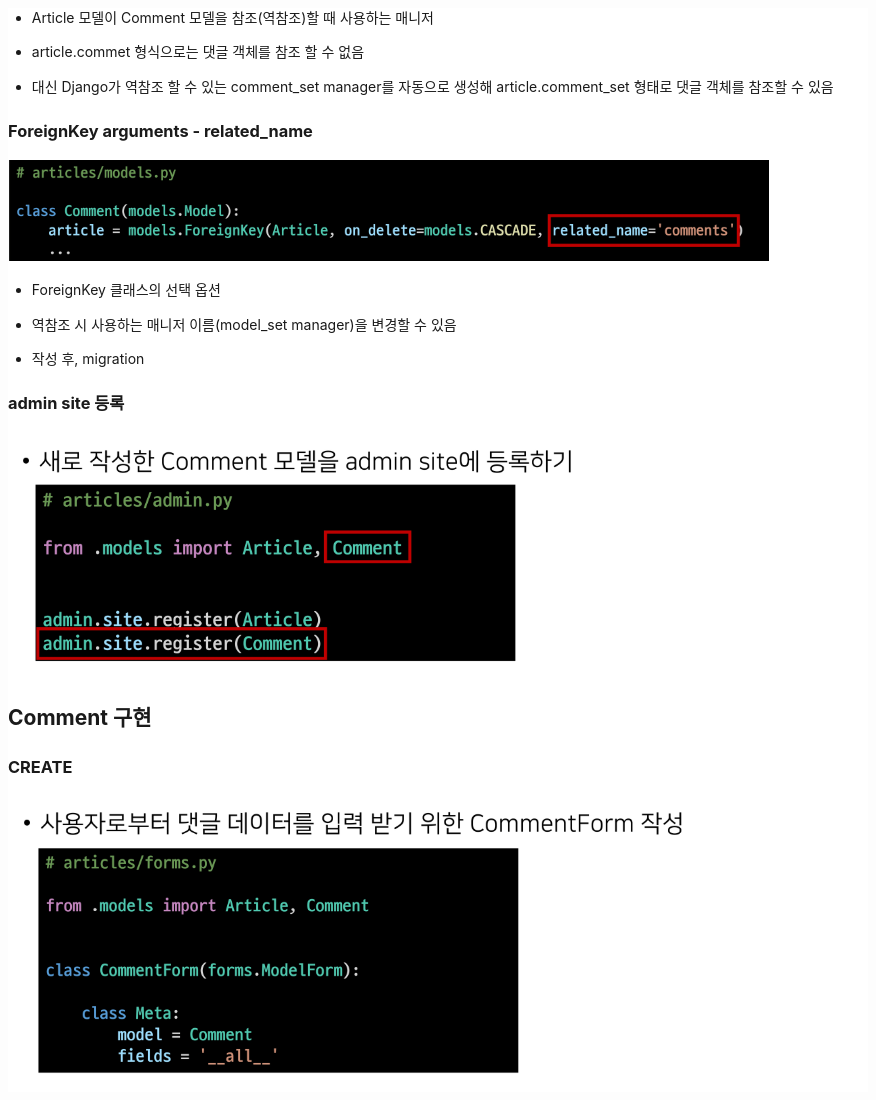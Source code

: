 - Article 모델이 Comment 모델을 참조(역참조)할 때 사용하는 매니저

- article.commet 형식으로는 댓글 객체를 참조 할 수 없음

- 대신 Django가 역참조 할 수 있는 comment_set manager를 자동으로 생성해 article.comment_set 형태로 댓글 객체를 참조할 수 있음

### ForeignKey arguments - related_name

![](0410_DB_데이터베이스%20관계_assets/2023-04-12-12-14-57-image.png)

- ForeignKey 클래스의 선택 옵션

- 역참조 시 사용하는 매니저 이름(model_set manager)을 변경할 수 있음

- 작성 후, migration

### admin site 등록

![](0410_DB_데이터베이스%20관계_assets/2023-04-12-12-15-55-image.png)

## Comment 구현

### CREATE

![](0410_DB_데이터베이스%20관계_assets/2023-04-12-12-16-02-image.png)
